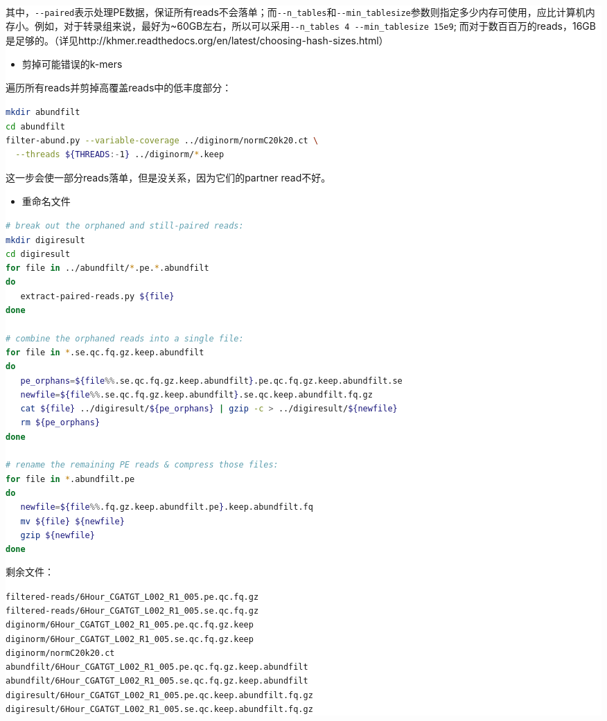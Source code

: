 其中，`--paired`表示处理PE数据，保证所有reads不会落单；而`--n_tables`和`--min_tablesize`参数则指定多少内存可使用，应比计算机内存小。例如，对于转录组来说，最好为~60GB左右，所以可以采用`--n_tables 4 --min_tablesize 15e9`; 而对于数百百万的reads，16GB是足够的。（详见http://khmer.readthedocs.org/en/latest/choosing-hash-sizes.html）

+ 剪掉可能错误的k-mers

遍历所有reads并剪掉高覆盖reads中的低丰度部分：

```bash
mkdir abundfilt
cd abundfilt
filter-abund.py --variable-coverage ../diginorm/normC20k20.ct \
  --threads ${THREADS:-1} ../diginorm/*.keep
```

这一步会使一部分reads落单，但是没关系，因为它们的partner read不好。

+ 重命名文件

```bash
# break out the orphaned and still-paired reads:
mkdir digiresult
cd digiresult
for file in ../abundfilt/*.pe.*.abundfilt
do
   extract-paired-reads.py ${file}
done

# combine the orphaned reads into a single file:
for file in *.se.qc.fq.gz.keep.abundfilt
do
   pe_orphans=${file%%.se.qc.fq.gz.keep.abundfilt}.pe.qc.fq.gz.keep.abundfilt.se
   newfile=${file%%.se.qc.fq.gz.keep.abundfilt}.se.qc.keep.abundfilt.fq.gz
   cat ${file} ../digiresult/${pe_orphans} | gzip -c > ../digiresult/${newfile}
   rm ${pe_orphans}
done

# rename the remaining PE reads & compress those files:
for file in *.abundfilt.pe
do
   newfile=${file%%.fq.gz.keep.abundfilt.pe}.keep.abundfilt.fq
   mv ${file} ${newfile}
   gzip ${newfile}
done
```

剩余文件：

```
filtered-reads/6Hour_CGATGT_L002_R1_005.pe.qc.fq.gz
filtered-reads/6Hour_CGATGT_L002_R1_005.se.qc.fq.gz
diginorm/6Hour_CGATGT_L002_R1_005.pe.qc.fq.gz.keep
diginorm/6Hour_CGATGT_L002_R1_005.se.qc.fq.gz.keep
diginorm/normC20k20.ct
abundfilt/6Hour_CGATGT_L002_R1_005.pe.qc.fq.gz.keep.abundfilt
abundfilt/6Hour_CGATGT_L002_R1_005.se.qc.fq.gz.keep.abundfilt
digiresult/6Hour_CGATGT_L002_R1_005.pe.qc.keep.abundfilt.fq.gz
digiresult/6Hour_CGATGT_L002_R1_005.se.qc.keep.abundfilt.fq.gz
```
